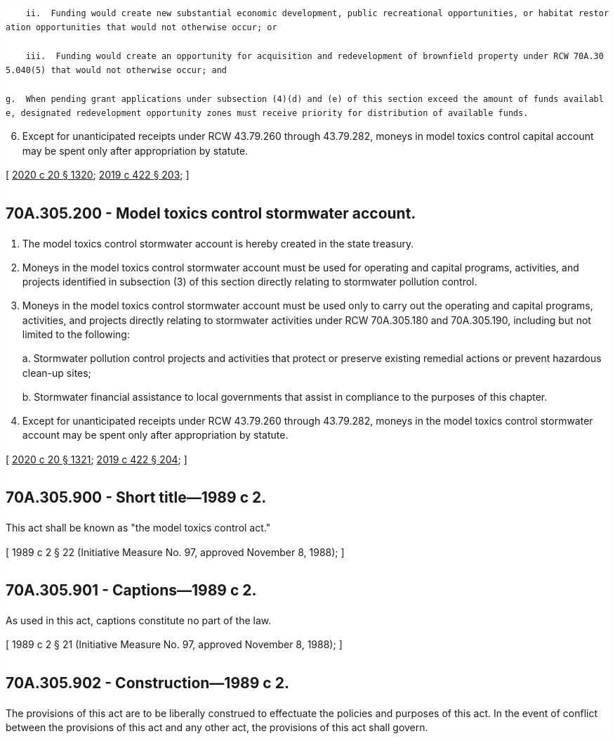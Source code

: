         ii.  Funding would create new substantial economic development, public recreational opportunities, or habitat restoration opportunities that would not otherwise occur; or

        iii.  Funding would create an opportunity for acquisition and redevelopment of brownfield property under RCW 70A.305.040(5) that would not otherwise occur; and

    g.  When pending grant applications under subsection (4)(d) and (e) of this section exceed the amount of funds available, designated redevelopment opportunity zones must receive priority for distribution of available funds.

6. Except for unanticipated receipts under RCW 43.79.260 through 43.79.282, moneys in model toxics control capital account may be spent only after appropriation by statute.

\[ [2020 c 20 § 1320](http://lawfilesext.leg.wa.gov/biennium/2019-20/Pdf/Bills/Session%20Laws/House/2246-S.SL.pdf?cite=2020%20c%2020%20§%201320); [2019 c 422 § 203](http://lawfilesext.leg.wa.gov/biennium/2019-20/Pdf/Bills/Session%20Laws/Senate/5993-S.SL.pdf?cite=2019%20c%20422%20§%20203); \]

## 70A.305.200 - Model toxics control stormwater account.
1. The model toxics control stormwater account is hereby created in the state treasury.

2. Moneys in the model toxics control stormwater account must be used for operating and capital programs, activities, and projects identified in subsection (3) of this section directly relating to stormwater pollution control.

3. Moneys in the model toxics control stormwater account must be used only to carry out the operating and capital programs, activities, and projects directly relating to stormwater activities under RCW 70A.305.180 and 70A.305.190, including but not limited to the following:

    a.  Stormwater pollution control projects and activities that protect or preserve existing remedial actions or prevent hazardous clean-up sites;

    b.  Stormwater financial assistance to local governments that assist in compliance to the purposes of this chapter.

4. Except for unanticipated receipts under RCW 43.79.260 through 43.79.282, moneys in the model toxics control stormwater account may be spent only after appropriation by statute.

\[ [2020 c 20 § 1321](http://lawfilesext.leg.wa.gov/biennium/2019-20/Pdf/Bills/Session%20Laws/House/2246-S.SL.pdf?cite=2020%20c%2020%20§%201321); [2019 c 422 § 204](http://lawfilesext.leg.wa.gov/biennium/2019-20/Pdf/Bills/Session%20Laws/Senate/5993-S.SL.pdf?cite=2019%20c%20422%20§%20204); \]

## 70A.305.900 - Short title—1989 c 2.
This act shall be known as "the model toxics control act."

\[ 1989 c 2 § 22 (Initiative Measure No. 97, approved November 8, 1988); \]

## 70A.305.901 - Captions—1989 c 2.
As used in this act, captions constitute no part of the law.

\[ 1989 c 2 § 21 (Initiative Measure No. 97, approved November 8, 1988); \]

## 70A.305.902 - Construction—1989 c 2.
The provisions of this act are to be liberally construed to effectuate the policies and purposes of this act. In the event of conflict between the provisions of this act and any other act, the provisions of this act shall govern.
